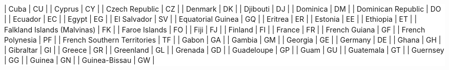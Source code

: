 | Cuba                                         | CU           |
| Cyprus                                       | CY           |
| Czech Republic                               | CZ           |
| Denmark                                      | DK           |
| Djibouti                                     | DJ           |
| Dominica                                     | DM           |
| Dominican Republic                           | DO           |
| Ecuador                                      | EC           |
| Egypt                                        | EG           |
| El Salvador                                  | SV           |
| Equatorial Guinea                            | GQ           |
| Eritrea                                      | ER           |
| Estonia                                      | EE           |
| Ethiopia                                     | ET           |
| Falkland Islands (Malvinas)                  | FK           |
| Faroe Islands                                | FO           |
| Fiji                                         | FJ           |
| Finland                                      | FI           |
| France                                       | FR           |
| French Guiana                                | GF           |
| French Polynesia                             | PF           |
| French Southern Territories                  | TF           |
| Gabon                                        | GA           |
| Gambia                                       | GM           |
| Georgia                                      | GE           |
| Germany                                      | DE           |
| Ghana                                        | GH           |
| Gibraltar                                    | GI           |
| Greece                                       | GR           |
| Greenland                                    | GL           |
| Grenada                                      | GD           |
| Guadeloupe                                   | GP           |
| Guam                                         | GU           |
| Guatemala                                    | GT           |
| Guernsey                                     | GG           |
| Guinea                                       | GN           |
| Guinea-Bissau                                | GW           |